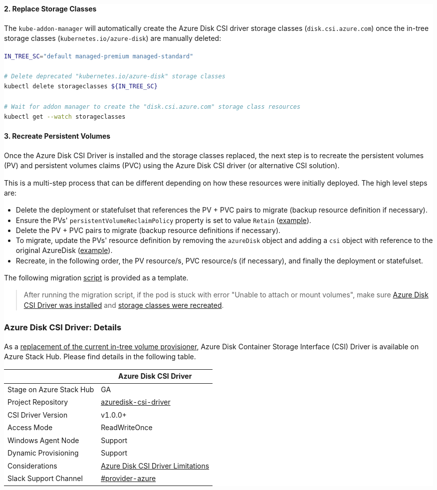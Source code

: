 #### 2. Replace Storage Classes

The `kube-addon-manager` will automatically create the Azure Disk CSI driver storage classes (`disk.csi.azure.com`) once the in-tree storage classes (`kubernetes.io/azure-disk`) are manually deleted:

```bash
IN_TREE_SC="default managed-premium managed-standard"

# Delete deprecated "kubernetes.io/azure-disk" storage classes
kubectl delete storageclasses ${IN_TREE_SC}

# Wait for addon manager to create the "disk.csi.azure.com" storage class resources
kubectl get --watch storageclasses
```

#### 3. Recreate Persistent Volumes

Once the Azure Disk CSI Driver is installed and the storage classes replaced, the next step is to recreate the persistent volumes (PV) and persistent volumes claims (PVC) using the Azure Disk CSI driver (or alternative CSI solution).

This is a multi-step process that can be different depending on how these resources were initially deployed. The high level steps are:

* Delete the deployment or statefulset that references the PV + PVC pairs to migrate (backup resource definition if necessary).
* Ensure the PVs' `persistentVolumeReclaimPolicy` property is set to value `Retain` ([example](https://learn.microsoft.com/en-us/azure/aks/csi-storage-drivers#migrate-in-tree-persistent-volumes)).
* Delete the PV + PVC pairs to migrate (backup resource definitions if necessary).
* To migrate, update the PVs' resource definition by removing the `azureDisk` object and adding a `csi` object with reference to the original AzureDisk ([example](https://github.com/kubernetes-sigs/azuredisk-csi-driver/blob/master/docs/driver-parameters.md#static-provisioning-bring-your-own-azure-disk)).
* Recreate, in the following order, the PV resource/s, PVC resource/s (if necessary), and finally the deployment or statefulset.

The following migration [script](../../examples/azure-stack/migratepv.sh) is provided as a template.

> After running the migration script, if the pod is stuck with error "Unable to attach or mount volumes", make sure [Azure Disk CSI Driver was installed](#1-install-azure-disk-csi-driver-manually) and [storage classes were recreated](#2-replace-storage-classes).

### Azure Disk CSI Driver: Details

As a [replacement of the current in-tree volume provisioner](https://kubernetes.io/blog/2019/12/09/kubernetes-1-17-feature-csi-migration-beta/), Azure Disk Container Storage Interface (CSI) Driver is available on Azure Stack Hub. Please find details in the following table.

|                       | Azure Disk CSI Driver
|-----------------------|------------------------------------------------------------------------------------------------------------------------------
| Stage on Azure Stack Hub | GA
| Project Repository    | [azuredisk-csi-driver](https://github.com/kubernetes-sigs/azuredisk-csi-driver)
| CSI Driver Version    | v1.0.0+
| Access Mode           | ReadWriteOnce
| Windows Agent Node    | Support
| Dynamic Provisioning  | Support
| Considerations        | [Azure Disk CSI Driver Limitations](https://github.com/kubernetes-sigs/azuredisk-csi-driver/blob/master/docs/limitations.md)
| Slack Support Channel | [#provider-azure](https://kubernetes.slack.com/archives/C5HJXTT9Q)

